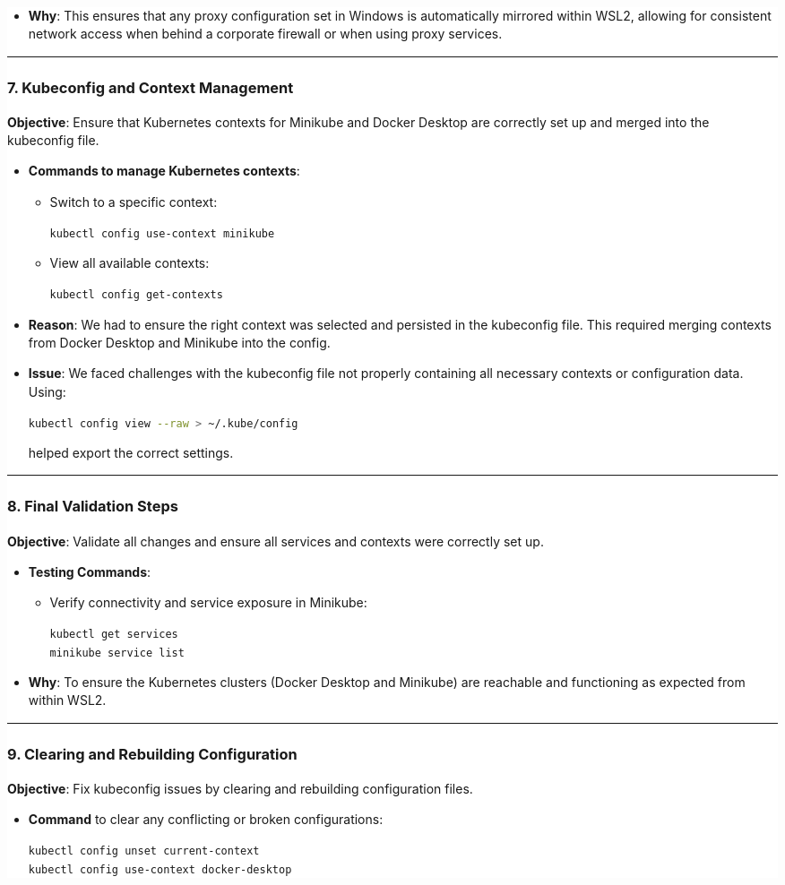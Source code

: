 - **Why**: This ensures that any proxy configuration set in Windows is automatically mirrored within WSL2, allowing for consistent network access when behind a corporate firewall or when using proxy services.

---

### 7. **Kubeconfig and Context Management**

**Objective**: Ensure that Kubernetes contexts for Minikube and Docker Desktop are correctly set up and merged into the kubeconfig file.

- **Commands to manage Kubernetes contexts**:
  - Switch to a specific context:
    ```bash
    kubectl config use-context minikube
    ```
  - View all available contexts:
    ```bash
    kubectl config get-contexts
    ```

- **Reason**: We had to ensure the right context was selected and persisted in the kubeconfig file. This required merging contexts from Docker Desktop and Minikube into the config.

- **Issue**: We faced challenges with the kubeconfig file not properly containing all necessary contexts or configuration data. Using:
  ```bash
  kubectl config view --raw > ~/.kube/config
  ```
  helped export the correct settings.

---

### 8. **Final Validation Steps**

**Objective**: Validate all changes and ensure all services and contexts were correctly set up.

- **Testing Commands**:
  - Verify connectivity and service exposure in Minikube:
    ```bash
    kubectl get services
    minikube service list
    ```

- **Why**: To ensure the Kubernetes clusters (Docker Desktop and Minikube) are reachable and functioning as expected from within WSL2.

---

### 9. **Clearing and Rebuilding Configuration**

**Objective**: Fix kubeconfig issues by clearing and rebuilding configuration files.

- **Command** to clear any conflicting or broken configurations:
  ```bash
  kubectl config unset current-context
  kubectl config use-context docker-desktop
  ```
